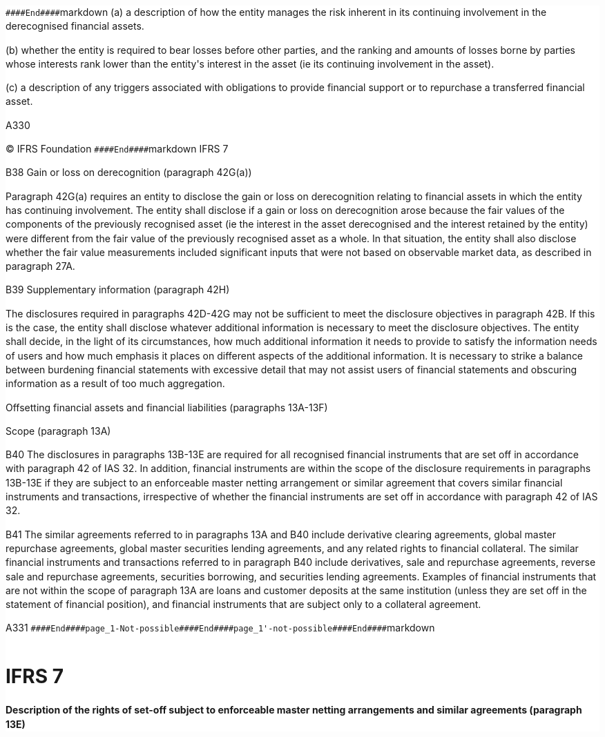 ```####End####```markdown
(a) a description of how the entity manages the risk inherent in its continuing involvement in the derecognised financial assets.

(b) whether the entity is required to bear losses before other parties, and the ranking and amounts of losses borne by parties whose interests rank lower than the entity's interest in the asset (ie its continuing involvement in the asset).

(c) a description of any triggers associated with obligations to provide financial support or to repurchase a transferred financial asset.

A330

© IFRS Foundation
```####End####```markdown
IFRS 7

B38 Gain or loss on derecognition (paragraph 42G(a))

Paragraph 42G(a) requires an entity to disclose the gain or loss on derecognition relating to financial assets in which the entity has continuing involvement. The entity shall disclose if a gain or loss on derecognition arose because the fair values of the components of the previously recognised asset (ie the interest in the asset derecognised and the interest retained by the entity) were different from the fair value of the previously recognised asset as a whole. In that situation, the entity shall also disclose whether the fair value measurements included significant inputs that were not based on observable market data, as described in paragraph 27A.

B39 Supplementary information (paragraph 42H)

The disclosures required in paragraphs 42D-42G may not be sufficient to meet the disclosure objectives in paragraph 42B. If this is the case, the entity shall disclose whatever additional information is necessary to meet the disclosure objectives. The entity shall decide, in the light of its circumstances, how much additional information it needs to provide to satisfy the information needs of users and how much emphasis it places on different aspects of the additional information. It is necessary to strike a balance between burdening financial statements with excessive detail that may not assist users of financial statements and obscuring information as a result of too much aggregation.

Offsetting financial assets and financial liabilities (paragraphs 13A-13F)

Scope (paragraph 13A)

B40 The disclosures in paragraphs 13B-13E are required for all recognised financial instruments that are set off in accordance with paragraph 42 of IAS 32. In addition, financial instruments are within the scope of the disclosure requirements in paragraphs 13B-13E if they are subject to an enforceable master netting arrangement or similar agreement that covers similar financial instruments and transactions, irrespective of whether the financial instruments are set off in accordance with paragraph 42 of IAS 32.

B41 The similar agreements referred to in paragraphs 13A and B40 include derivative clearing agreements, global master repurchase agreements, global master securities lending agreements, and any related rights to financial collateral. The similar financial instruments and transactions referred to in paragraph B40 include derivatives, sale and repurchase agreements, reverse sale and repurchase agreements, securities borrowing, and securities lending agreements. Examples of financial instruments that are not within the scope of paragraph 13A are loans and customer deposits at the same institution (unless they are set off in the statement of financial position), and financial instruments that are subject only to a collateral agreement.

A331
```####End####page_1-Not-possible####End####page_1'-not-possible####End####```markdown
# IFRS 7

**Description of the rights of set-off subject to enforceable master netting arrangements and similar agreements (paragraph 13E)**

```